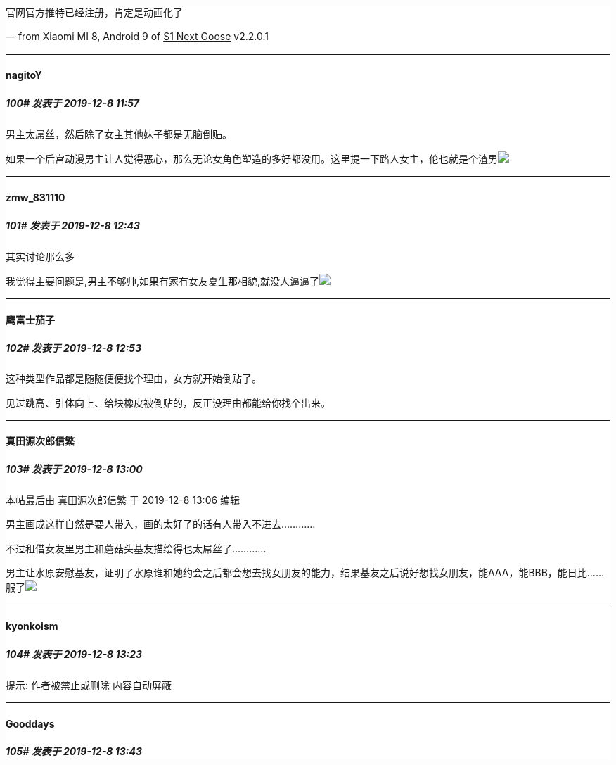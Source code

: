 官网官方推特已经注册，肯定是动画化了

— from Xiaomi MI 8, Android 9 of [S1 Next Goose](https://pan.baidu.com/s/1mi43uRm) v2.2.0.1

*****

####  nagitoY  
##### 100#       发表于 2019-12-8 11:57

男主太屌丝，然后除了女主其他妹子都是无脑倒贴。

如果一个后宫动漫男主让人觉得恶心，那么无论女角色塑造的多好都没用。这里提一下路人女主，伦也就是个渣男<img src="https://static.saraba1st.com/image/smiley/face2017/048.png" referrerpolicy="no-referrer">

*****

####  zmw_831110  
##### 101#       发表于 2019-12-8 12:43

其实讨论那么多

我觉得主要问题是,男主不够帅,如果有家有女友夏生那相貌,就没人逼逼了<img src="https://static.saraba1st.com/image/smiley/face2017/048.png" referrerpolicy="no-referrer">

*****

####  鹰富士茄子  
##### 102#       发表于 2019-12-8 12:53

这种类型作品都是随随便便找个理由，女方就开始倒贴了。

见过跳高、引体向上、给块橡皮被倒贴的，反正没理由都能给你找个出来。

*****

####  真田源次郎信繁  
##### 103#       发表于 2019-12-8 13:00

 本帖最后由 真田源次郎信繁 于 2019-12-8 13:06 编辑 

男主画成这样自然是要人带入，画的太好了的话有人带入不进去…………

不过租借女友里男主和蘑菇头基友描绘得也太屌丝了…………

男主让水原安慰基友，证明了水原谁和她约会之后都会想去找女朋友的能力，结果基友之后说好想找女朋友，能AAA，能BBB，能日比……服了<img src="https://static.saraba1st.com/image/smiley/face2017/125.png" referrerpolicy="no-referrer">

*****

####  kyonkoism  
##### 104#       发表于 2019-12-8 13:23

提示: 作者被禁止或删除 内容自动屏蔽

*****

####  Gooddays  
##### 105#       发表于 2019-12-8 13:43
